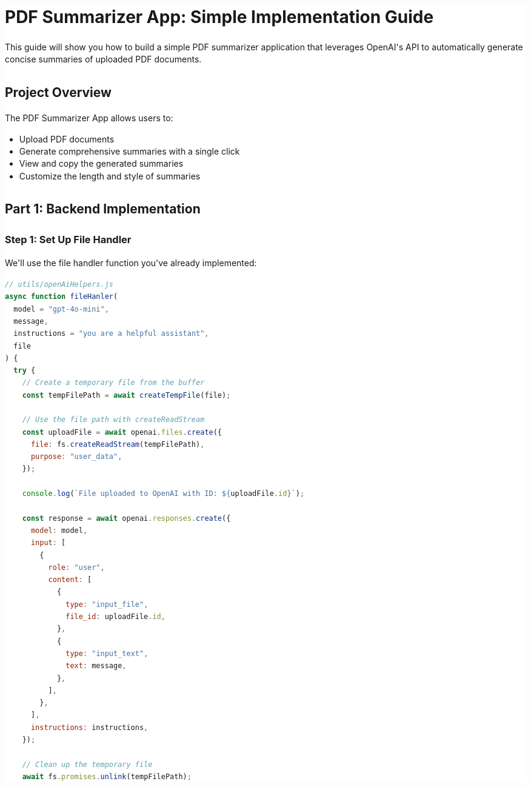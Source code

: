 # PDF Summarizer App: Simple Implementation Guide

This guide will show you how to build a simple PDF summarizer application that leverages OpenAI's API to automatically generate concise summaries of uploaded PDF documents.

## Project Overview

The PDF Summarizer App allows users to:
- Upload PDF documents
- Generate comprehensive summaries with a single click
- View and copy the generated summaries
- Customize the length and style of summaries

## Part 1: Backend Implementation

### Step 1: Set Up File Handler

We'll use the file handler function you've already implemented:

```javascript
// utils/openAiHelpers.js
async function fileHanler(
  model = "gpt-4o-mini",
  message,
  instructions = "you are a helpful assistant",
  file
) {
  try {
    // Create a temporary file from the buffer
    const tempFilePath = await createTempFile(file);

    // Use the file path with createReadStream
    const uploadFile = await openai.files.create({
      file: fs.createReadStream(tempFilePath),
      purpose: "user_data",
    });

    console.log(`File uploaded to OpenAI with ID: ${uploadFile.id}`);

    const response = await openai.responses.create({
      model: model,
      input: [
        {
          role: "user",
          content: [
            {
              type: "input_file",
              file_id: uploadFile.id,
            },
            {
              type: "input_text",
              text: message,
            },
          ],
        },
      ],
      instructions: instructions,
    });

    // Clean up the temporary file
    await fs.promises.unlink(tempFilePath);

```